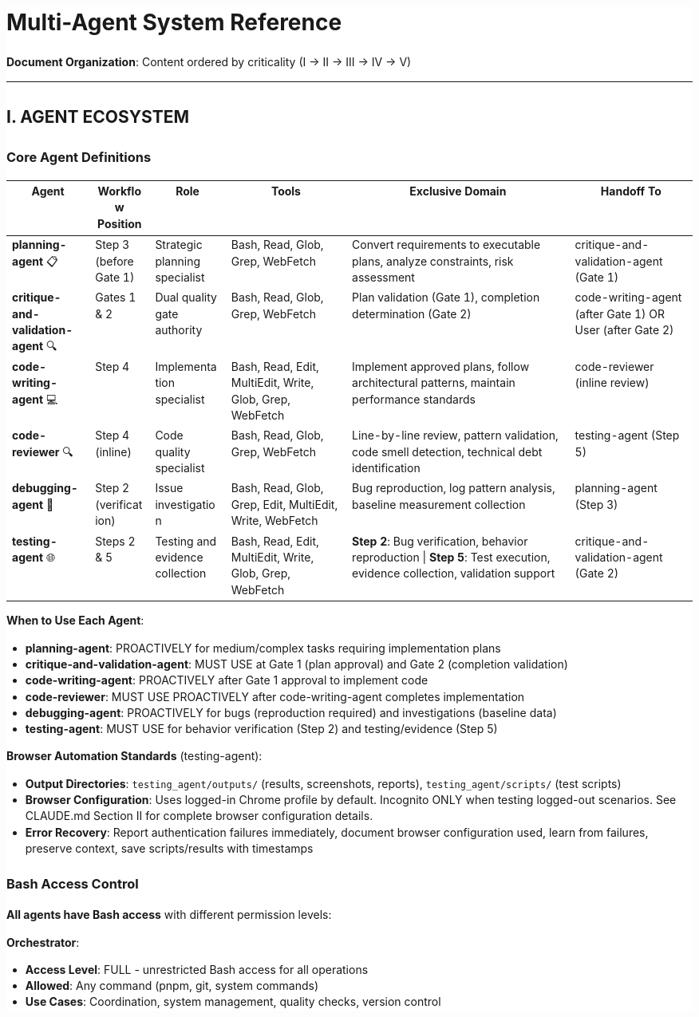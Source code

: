 # Multi-Agent System Reference

**Document Organization**: Content ordered by criticality (I → II → III → IV → V)

---

## I. AGENT ECOSYSTEM

### Core Agent Definitions

<agents>

| Agent | Workflow Position | Role | Tools | Exclusive Domain | Handoff To |
|-------|------------------|------|-------|-----------------|------------|
| **planning-agent** 📋 | Step 3 (before Gate 1) | Strategic planning specialist | Bash, Read, Glob, Grep, WebFetch | Convert requirements to executable plans, analyze constraints, risk assessment | critique-and-validation-agent (Gate 1) |
| **critique-and-validation-agent** 🔍 | Gates 1 & 2 | Dual quality gate authority | Bash, Read, Glob, Grep, WebFetch | Plan validation (Gate 1), completion determination (Gate 2) | code-writing-agent (after Gate 1) OR User (after Gate 2) |
| **code-writing-agent** 💻 | Step 4 | Implementation specialist | Bash, Read, Edit, MultiEdit, Write, Glob, Grep, WebFetch | Implement approved plans, follow architectural patterns, maintain performance standards | code-reviewer (inline review) |
| **code-reviewer** 🔍 | Step 4 (inline) | Code quality specialist | Bash, Read, Glob, Grep, WebFetch | Line-by-line review, pattern validation, code smell detection, technical debt identification | testing-agent (Step 5) |
| **debugging-agent** 🐛 | Step 2 (verification) | Issue investigation | Bash, Read, Glob, Grep, Edit, MultiEdit, Write, WebFetch | Bug reproduction, log pattern analysis, baseline measurement collection | planning-agent (Step 3) |
| **testing-agent** 🌐 | Steps 2 & 5 | Testing and evidence collection | Bash, Read, Edit, MultiEdit, Write, Glob, Grep, WebFetch | **Step 2**: Bug verification, behavior reproduction \| **Step 5**: Test execution, evidence collection, validation support | critique-and-validation-agent (Gate 2) |

**When to Use Each Agent**:
- **planning-agent**: PROACTIVELY for medium/complex tasks requiring implementation plans
- **critique-and-validation-agent**: MUST USE at Gate 1 (plan approval) and Gate 2 (completion validation)
- **code-writing-agent**: PROACTIVELY after Gate 1 approval to implement code
- **code-reviewer**: MUST USE PROACTIVELY after code-writing-agent completes implementation
- **debugging-agent**: PROACTIVELY for bugs (reproduction required) and investigations (baseline data)
- **testing-agent**: MUST USE for behavior verification (Step 2) and testing/evidence (Step 5)

**Browser Automation Standards** (testing-agent):
- **Output Directories**: `testing_agent/outputs/` (results, screenshots, reports), `testing_agent/scripts/` (test scripts)
- **Browser Configuration**: Uses logged-in Chrome profile by default. Incognito ONLY when testing logged-out scenarios. See CLAUDE.md Section II for complete browser configuration details.
- **Error Recovery**: Report authentication failures immediately, document browser configuration used, learn from failures, preserve context, save scripts/results with timestamps

### Bash Access Control

**All agents have Bash access** with different permission levels:

**Orchestrator**:
- **Access Level**: FULL - unrestricted Bash access for all operations
- **Allowed**: Any command (pnpm, git, system commands)
- **Use Cases**: Coordination, system management, quality checks, version control
